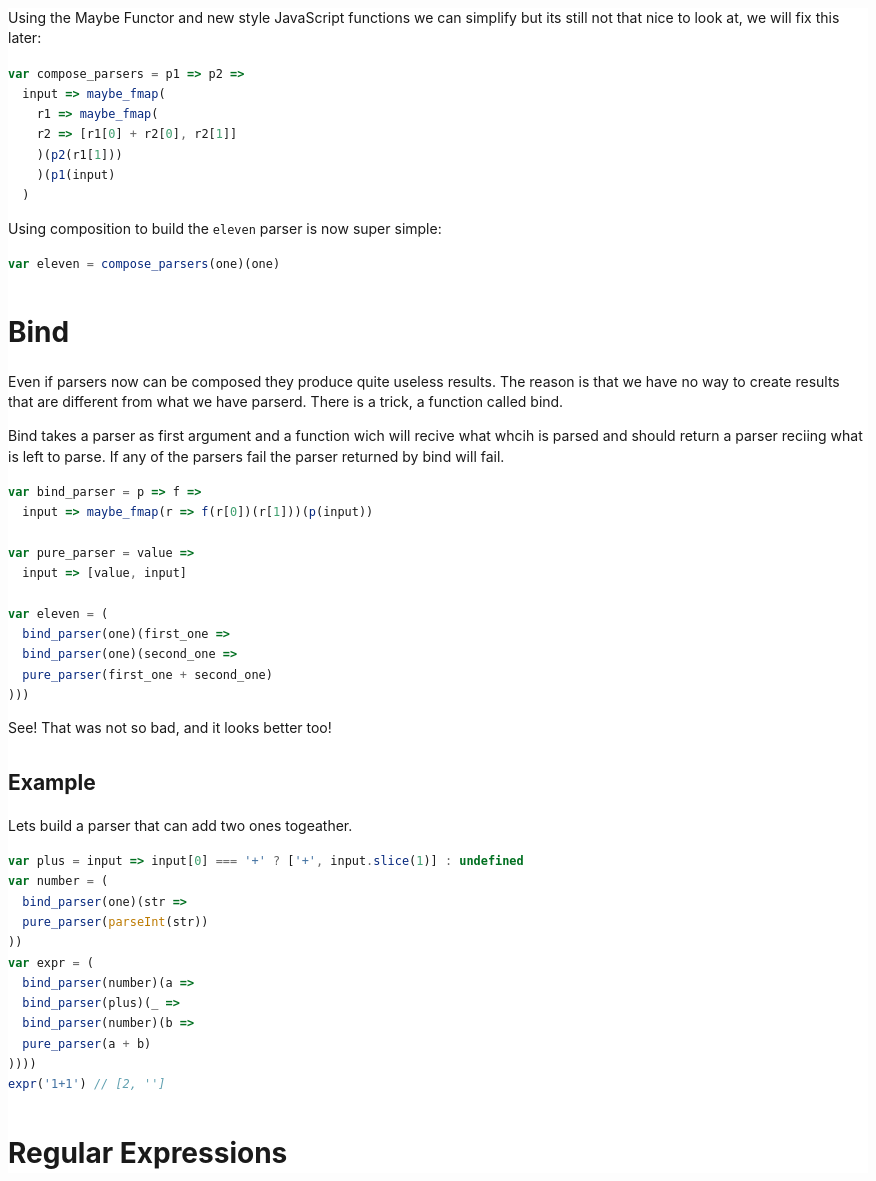 Using the Maybe Functor and new style JavaScript functions we can simplify but its still not that nice to look at, we will fix this later:

``` js
var compose_parsers = p1 => p2 =>
  input => maybe_fmap(
    r1 => maybe_fmap(
    r2 => [r1[0] + r2[0], r2[1]]
    )(p2(r1[1]))
    )(p1(input)
  )
```

Using composition to build the `eleven` parser is now super simple:

``` js
var eleven = compose_parsers(one)(one)
```


# Bind

Even if parsers now can be composed they produce quite useless results. The reason is that we have no way to create results that are different from what we have parserd. There is a trick, a function called bind.


Bind takes a parser as first argument and a function wich will recive what whcih is parsed and should return a parser reciing what is left to parse. If any of the parsers fail the parser returned by bind will fail.

``` js
var bind_parser = p => f =>
  input => maybe_fmap(r => f(r[0])(r[1]))(p(input))

var pure_parser = value =>
  input => [value, input]

var eleven = (
  bind_parser(one)(first_one =>
  bind_parser(one)(second_one =>
  pure_parser(first_one + second_one)
)))
```
See! That was not so bad, and it looks better too!

## Example

Lets build a parser that can add two ones togeather.

``` js
var plus = input => input[0] === '+' ? ['+', input.slice(1)] : undefined
var number = (
  bind_parser(one)(str =>
  pure_parser(parseInt(str))
))
var expr = (
  bind_parser(number)(a =>
  bind_parser(plus)(_ =>
  bind_parser(number)(b =>
  pure_parser(a + b)
))))
expr('1+1') // [2, '']
```
# Regular Expressions

